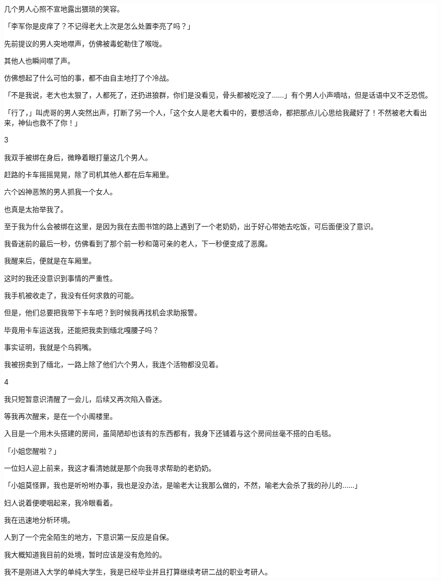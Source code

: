 几个男人心照不宣地露出猥琐的笑容。

「李军你是皮痒了？不记得老大上次是怎么处置李亮了吗？」

先前提议的男人突地噤声，仿佛被毒蛇勒住了喉咙。

其他人也瞬间噤了声。

仿佛想起了什么可怕的事，都不由自主地打了个冷战。

「不是我说，老大也太狠了，人都死了，还扔进狼群，你们是没看见，骨头都被吃没了……」有个男人小声嘀咕，但是话语中又不乏恐慌。

「行了，」叫虎哥的男人突然出声，打断了另一个人，「这个女人是老大看中的，要想活命，都把那点儿心思给我藏好了！不然被老大看出来，神仙也救不了你！」

3

我双手被绑在身后，微睁着眼打量这几个男人。

赶路的卡车摇摇晃晃，除了司机其他人都在后车厢里。

六个凶神恶煞的男人抓我一个女人。

也真是太抬举我了。

至于我为什么会被绑在这里，是因为我在去图书馆的路上遇到了一个老奶奶，出于好心带她去吃饭，可后面便没了意识。

我昏迷前的最后一秒，仿佛看到了那个前一秒和蔼可亲的老人，下一秒便变成了恶魔。

我醒来后，便就是在车厢里。

这时的我还没意识到事情的严重性。

我手机被收走了，我没有任何求救的可能。

但是，他们总要把我带下卡车吧？到时候我再找机会求助报警。

毕竟用卡车运送我，还能把我卖到缅北嘎腰子吗？

事实证明，我就是个乌鸦嘴。

我被拐卖到了缅北，一路上除了他们六个男人，我连个活物都没见着。

4

我只短暂意识清醒了一会儿，后续又再次陷入昏迷。

等我再次醒来，是在一个小阁楼里。

入目是一个用木头搭建的房间，虽简陋却也该有的东西都有，我身下还铺着与这个房间丝毫不搭的白毛毯。

「小姐您醒啦？」

一位妇人迎上前来，我这才看清她就是那个向我寻求帮助的老奶奶。

「小姐莫怪罪，我也是听吩咐办事，我也是没办法，是喻老大让我那么做的，不然，喻老大会杀了我的孙儿的……」

妇人说着便哽咽起来，我冷眼看着。

我在迅速地分析环境。

人到了一个完全陌生的地方，下意识第一反应是自保。

我大概知道我目前的处境，暂时应该是没有危险的。

我不是刚进入大学的单纯大学生，我是已经毕业并且打算继续考研二战的职业考研人。
